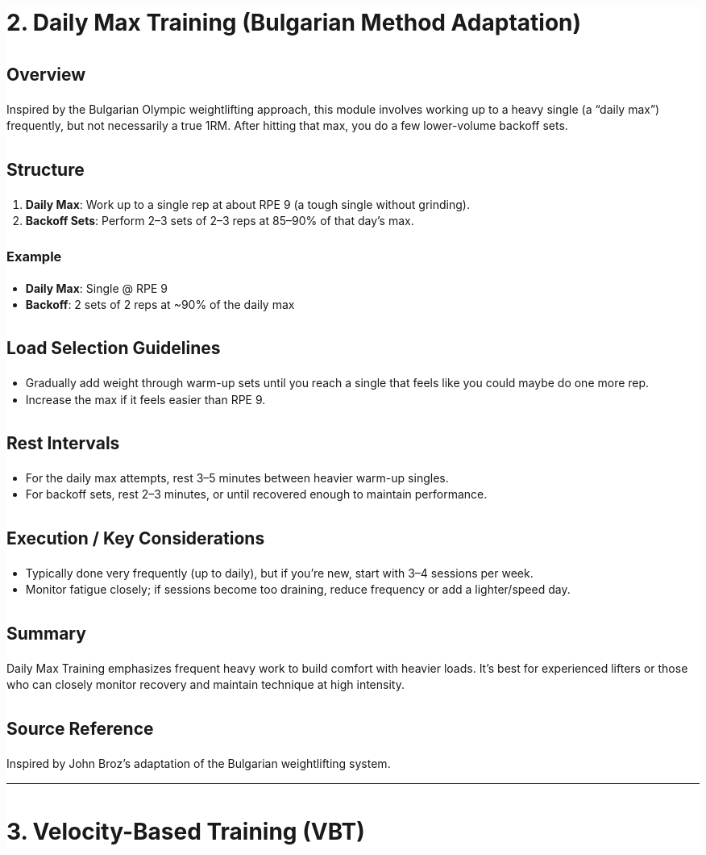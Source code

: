 # 2. Daily Max Training (Bulgarian Method Adaptation)

## Overview

Inspired by the Bulgarian Olympic weightlifting approach, this module involves working up to a heavy single (a “daily max”) frequently, but not necessarily a true 1RM. After hitting that max, you do a few lower-volume backoff sets.

## Structure

1. **Daily Max**: Work up to a single rep at about RPE 9 (a tough single without grinding).
2. **Backoff Sets**: Perform 2–3 sets of 2–3 reps at 85–90% of that day’s max.

### Example

- **Daily Max**: Single @ RPE 9
- **Backoff**: 2 sets of 2 reps at ~90% of the daily max

## Load Selection Guidelines

- Gradually add weight through warm-up sets until you reach a single that feels like you could maybe do one more rep.
- Increase the max if it feels easier than RPE 9.

## Rest Intervals

- For the daily max attempts, rest 3–5 minutes between heavier warm-up singles.
- For backoff sets, rest 2–3 minutes, or until recovered enough to maintain performance.

## Execution / Key Considerations

- Typically done very frequently (up to daily), but if you’re new, start with 3–4 sessions per week.
- Monitor fatigue closely; if sessions become too draining, reduce frequency or add a lighter/speed day.

## Summary

Daily Max Training emphasizes frequent heavy work to build comfort with heavier loads. It’s best for experienced lifters or those who can closely monitor recovery and maintain technique at high intensity.

## Source Reference

Inspired by John Broz’s adaptation of the Bulgarian weightlifting system.

---

# 3. Velocity-Based Training (VBT)
